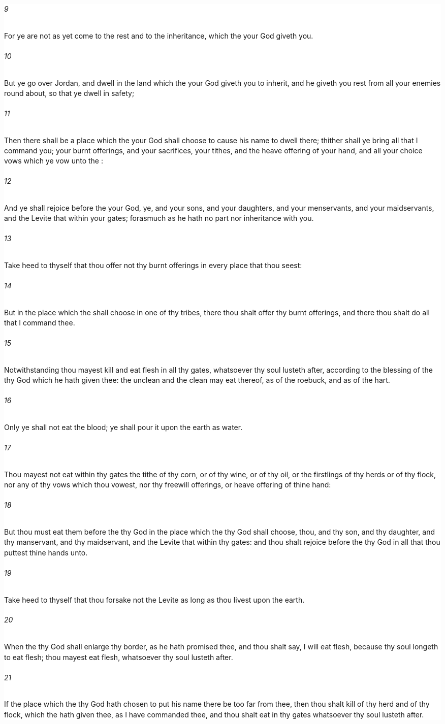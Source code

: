 ###### 9 
For ye are not as yet come to the rest and to the inheritance, which the  your God giveth you.

###### 10 
But  ye go over Jordan, and dwell in the land which the  your God giveth you to inherit, and  he giveth you rest from all your enemies round about, so that ye dwell in safety;

###### 11 
Then there shall be a place which the  your God shall choose to cause his name to dwell there; thither shall ye bring all that I command you; your burnt offerings, and your sacrifices, your tithes, and the heave offering of your hand, and all your choice vows which ye vow unto the :

###### 12 
And ye shall rejoice before the  your God, ye, and your sons, and your daughters, and your menservants, and your maidservants, and the Levite that  within your gates; forasmuch as he hath no part nor inheritance with you.

###### 13 
Take heed to thyself that thou offer not thy burnt offerings in every place that thou seest:

###### 14 
But in the place which the  shall choose in one of thy tribes, there thou shalt offer thy burnt offerings, and there thou shalt do all that I command thee.

###### 15 
Notwithstanding thou mayest kill and eat flesh in all thy gates, whatsoever thy soul lusteth after, according to the blessing of the  thy God which he hath given thee: the unclean and the clean may eat thereof, as of the roebuck, and as of the hart.

###### 16 
Only ye shall not eat the blood; ye shall pour it upon the earth as water.

###### 17 
Thou mayest not eat within thy gates the tithe of thy corn, or of thy wine, or of thy oil, or the firstlings of thy herds or of thy flock, nor any of thy vows which thou vowest, nor thy freewill offerings, or heave offering of thine hand:

###### 18 
But thou must eat them before the  thy God in the place which the  thy God shall choose, thou, and thy son, and thy daughter, and thy manservant, and thy maidservant, and the Levite that  within thy gates: and thou shalt rejoice before the  thy God in all that thou puttest thine hands unto.

###### 19 
Take heed to thyself that thou forsake not the Levite as long as thou livest upon the earth.

###### 20 
When the  thy God shall enlarge thy border, as he hath promised thee, and thou shalt say, I will eat flesh, because thy soul longeth to eat flesh; thou mayest eat flesh, whatsoever thy soul lusteth after.

###### 21 
If the place which the  thy God hath chosen to put his name there be too far from thee, then thou shalt kill of thy herd and of thy flock, which the  hath given thee, as I have commanded thee, and thou shalt eat in thy gates whatsoever thy soul lusteth after.
